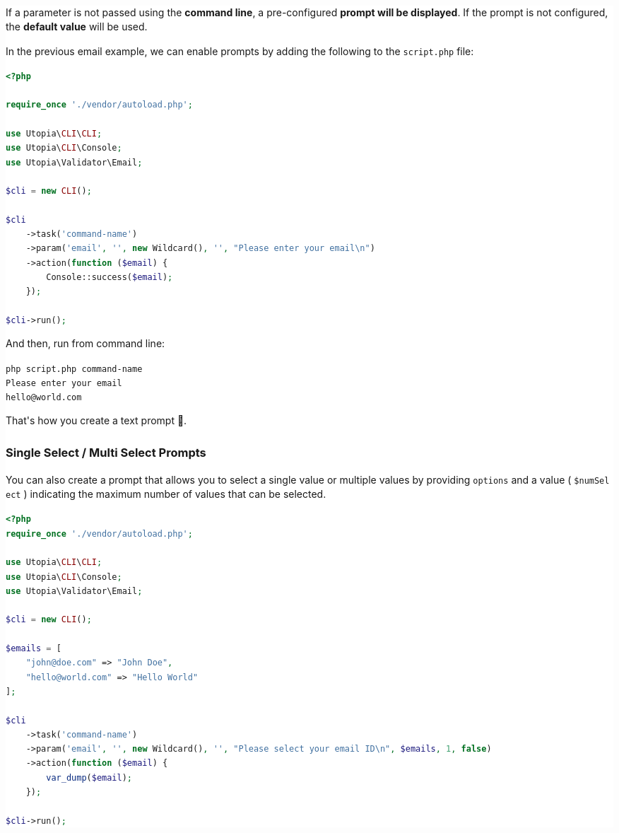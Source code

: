 If a parameter is not passed using the **command line**, a pre-configured **prompt will be displayed**. If the prompt is not configured, the **default value** will be used. 

In the previous email example, we can enable prompts by adding the following to the `script.php` file:

```php
<?php

require_once './vendor/autoload.php';

use Utopia\CLI\CLI;
use Utopia\CLI\Console;
use Utopia\Validator\Email;

$cli = new CLI();

$cli
    ->task('command-name')
    ->param('email', '', new Wildcard(), '', "Please enter your email\n")
    ->action(function ($email) {
        Console::success($email);
    });

$cli->run();
```
And then, run from command line:

```bash
php script.php command-name 
Please enter your email
hello@world.com   
```

That's how you create a text prompt 👏. 

### Single Select / Multi Select Prompts 

You can also create a prompt that allows you to select a single value or multiple values by providing `options` and a value ( `$numSelect` ) indicating the maximum number of values that can be selected.

```php
<?php
require_once './vendor/autoload.php';

use Utopia\CLI\CLI;
use Utopia\CLI\Console;
use Utopia\Validator\Email;

$cli = new CLI();

$emails = [
    "john@doe.com" => "John Doe",
    "hello@world.com" => "Hello World"
];

$cli
    ->task('command-name')
    ->param('email', '', new Wildcard(), '', "Please select your email ID\n", $emails, 1, false)
    ->action(function ($email) {
        var_dump($email);
    });

$cli->run();
```

